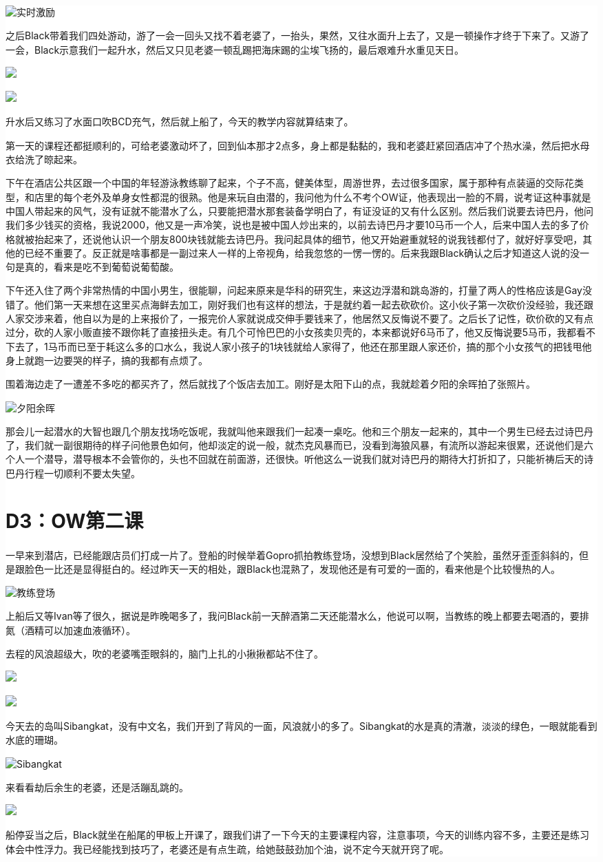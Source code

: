 ![实时激励](http://qiniu.yearito.cn/semporna/praise.jpg!480p "实时激励")

之后Black带着我们四处游动，游了一会一回头又找不着老婆了，一抬头，果然，又往水面升上去了，又是一顿操作才终于下来了。又游了一会，Black示意我们一起升水，然后又只见老婆一顿乱踢把海床踢的尘埃飞扬的，最后艰难升水重见天日。

![](http://qiniu.yearito.cn/semporna/yearito-rising.jpg!480p)

![](http://qiniu.yearito.cn/semporna/water-surface.jpg!480p)

升水后又练习了水面口吹BCD充气，然后就上船了，今天的教学内容就算结束了。

第一天的课程还都挺顺利的，可给老婆激动坏了，回到仙本那才2点多，身上都是黏黏的，我和老婆赶紧回酒店冲了个热水澡，然后把水母衣给洗了晾起来。

下午在酒店公共区跟一个中国的年轻游泳教练聊了起来，个子不高，健美体型，周游世界，去过很多国家，属于那种有点装逼的交际花类型，和店里的每个老外及单身女性都混的很熟。他是来玩自由潜的，我问他为什么不考个OW证，他表现出一脸的不屑，说考证这种事就是中国人带起来的风气，没有证就不能潜水了么，只要能把潜水那套装备学明白了，有证没证的又有什么区别。然后我们说要去诗巴丹，他问我们多少钱买的资格，我说2000，他又是一声冷笑，说也是被中国人炒出来的，以前去诗巴丹才要10马币一个人，后来中国人去的多了价格就被抬起来了，还说他认识一个朋友800块钱就能去诗巴丹。我问起具体的细节，他又开始避重就轻的说我钱都付了，就好好享受吧，其他的已经不重要了。反正就是啥事都是一副过来人一样的上帝视角，给我忽悠的一愣一愣的。后来我跟Black确认之后才知道这人说的没一句是真的，看来是吃不到葡萄说葡萄酸。

下午还入住了两个非常热情的中国小男生，很能聊，问起来原来是华科的研究生，来这边浮潜和跳岛游的，打量了两人的性格应该是Gay没错了。他们第一天来想在这里买点海鲜去加工，刚好我们也有这样的想法，于是就约着一起去砍砍价。这小伙子第一次砍价没经验，我还跟人家交涉来着，他自以为是的上来报价了，一报完价人家就说成交伸手要钱来了，他居然又反悔说不要了。之后长了记性，砍价砍的又有点过分，砍的人家小贩直接不跟你耗了直接扭头走。有几个可怜巴巴的小女孩卖贝壳的，本来都说好6马币了，他又反悔说要5马币，我都看不下去了，1马币而已至于耗这么多的口水么，我说人家小孩子的1块钱就给人家得了，他还在那里跟人家还价，搞的那个小女孩气的把钱甩他身上就跑一边要哭的样子，搞的我都有点烦了。

围着海边走了一遭差不多吃的都买齐了，然后就找了个饭店去加工。刚好是太阳下山的点，我就趁着夕阳的余晖拍了张照片。

![](http://qiniu.yearito.cn/semporna/sunset.jpg!1080p "夕阳余晖")

那会儿一起潜水的大智也跟几个朋友找场吃饭呢，我就叫他来跟我们一起凑一桌吃。他和三个朋友一起来的，其中一个男生已经去过诗巴丹了，我们就一副很期待的样子问他景色如何，他却淡定的说一般，就杰克风暴而已，没看到海狼风暴，有流所以游起来很累，还说他们是六个人一个潜导，潜导根本不会管你的，头也不回就在前面游，还很快。听他这么一说我们就对诗巴丹的期待大打折扣了，只能祈祷后天的诗巴丹行程一切顺利不要太失望。

# D3：OW第二课

一早来到潜店，已经能跟店员们打成一片了。登船的时候举着Gopro抓拍教练登场，没想到Black居然给了个笑脸，虽然牙歪歪斜斜的，但是跟脸色一比还是显得挺白的。经过昨天一天的相处，跟Black也混熟了，发现他还是有可爱的一面的，看来他是个比较慢热的人。

![](http://qiniu.yearito.cn/semporna/black2.jpg!720p "教练登场")

上船后又等Ivan等了很久，据说是昨晚喝多了，我问Black前一天醉酒第二天还能潜水么，他说可以啊，当教练的晚上都要去喝酒的，要排氮（酒精可以加速血液循环）。

去程的风浪超级大，吹的老婆嘴歪眼斜的，脑门上扎的小揪揪都站不住了。

![](http://qiniu.yearito.cn/semporna/xiaoman1.jpg!480p)

![](http://qiniu.yearito.cn/semporna/xiaoman2.jpg!480p)

今天去的岛叫Sibangkat，没有中文名，我们开到了背风的一面，风浪就小的多了。Sibangkat的水是真的清澈，淡淡的绿色，一眼就能看到水底的珊瑚。

![](http://qiniu.yearito.cn/semporna/Sibangkat.jpg!720p "Sibangkat")

来看看劫后余生的老婆，还是活蹦乱跳的。

![](http://qiniu.yearito.cn/semporna/xiaoman3.jpg!720p)

船停妥当之后，Black就坐在船尾的甲板上开课了，跟我们讲了一下今天的主要课程内容，注意事项，今天的训练内容不多，主要还是练习体会中性浮力。我已经能找到技巧了，老婆还是有点生疏，给她鼓鼓劲加个油，说不定今天就开窍了呢。
